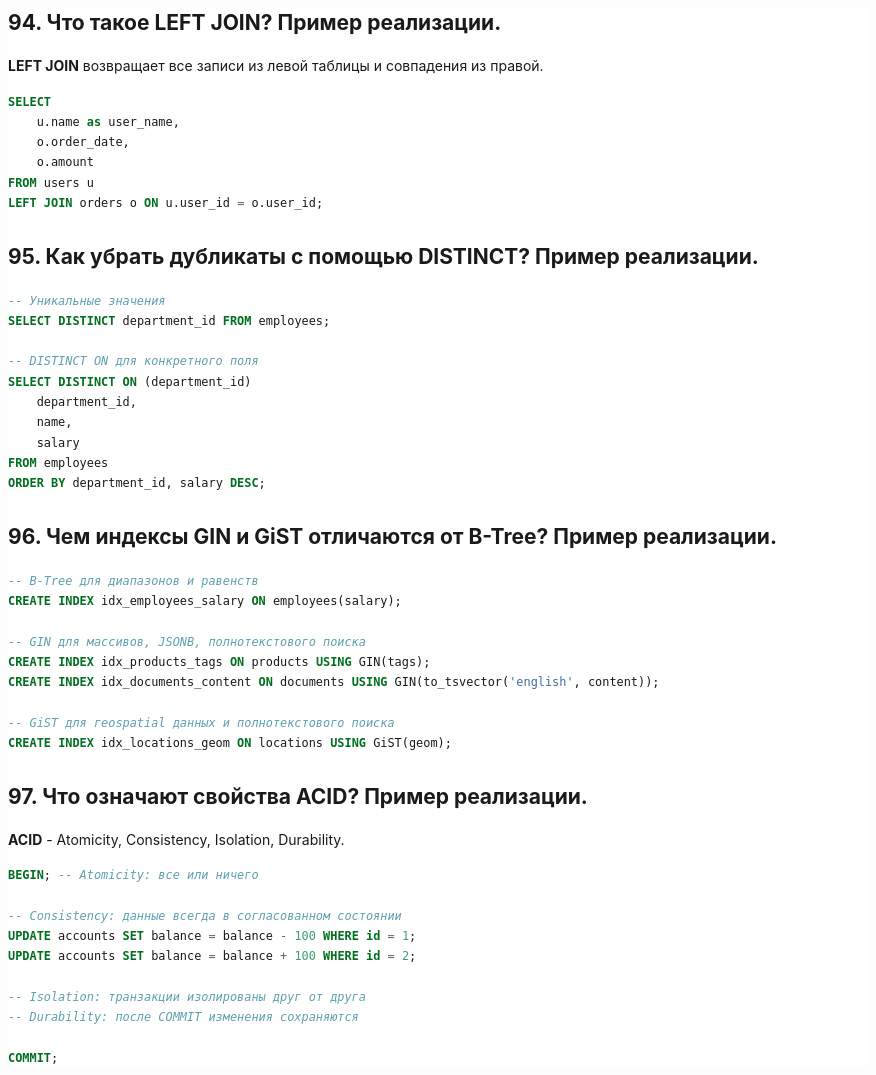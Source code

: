 ## 94. Что такое LEFT JOIN? Пример реализации.

**LEFT JOIN** возвращает все записи из левой таблицы и совпадения из правой.

```sql
SELECT 
    u.name as user_name,
    o.order_date,
    o.amount
FROM users u
LEFT JOIN orders o ON u.user_id = o.user_id;
```

## 95. Как убрать дубликаты с помощью DISTINCT? Пример реализации.

```sql
-- Уникальные значения
SELECT DISTINCT department_id FROM employees;

-- DISTINCT ON для конкретного поля
SELECT DISTINCT ON (department_id) 
    department_id, 
    name, 
    salary
FROM employees
ORDER BY department_id, salary DESC;
```

## 96. Чем индексы GIN и GiST отличаются от B-Tree? Пример реализации.

```sql
-- B-Tree для диапазонов и равенств
CREATE INDEX idx_employees_salary ON employees(salary);

-- GIN для массивов, JSONB, полнотекстового поиска
CREATE INDEX idx_products_tags ON products USING GIN(tags);
CREATE INDEX idx_documents_content ON documents USING GIN(to_tsvector('english', content));

-- GiST для геospatial данных и полнотекстового поиска
CREATE INDEX idx_locations_geom ON locations USING GiST(geom);
```

## 97. Что означают свойства ACID? Пример реализации.

**ACID** - Atomicity, Consistency, Isolation, Durability.

```sql
BEGIN; -- Atomicity: все или ничего

-- Consistency: данные всегда в согласованном состоянии
UPDATE accounts SET balance = balance - 100 WHERE id = 1;
UPDATE accounts SET balance = balance + 100 WHERE id = 2;

-- Isolation: транзакции изолированы друг от друга
-- Durability: после COMMIT изменения сохраняются

COMMIT;
```
